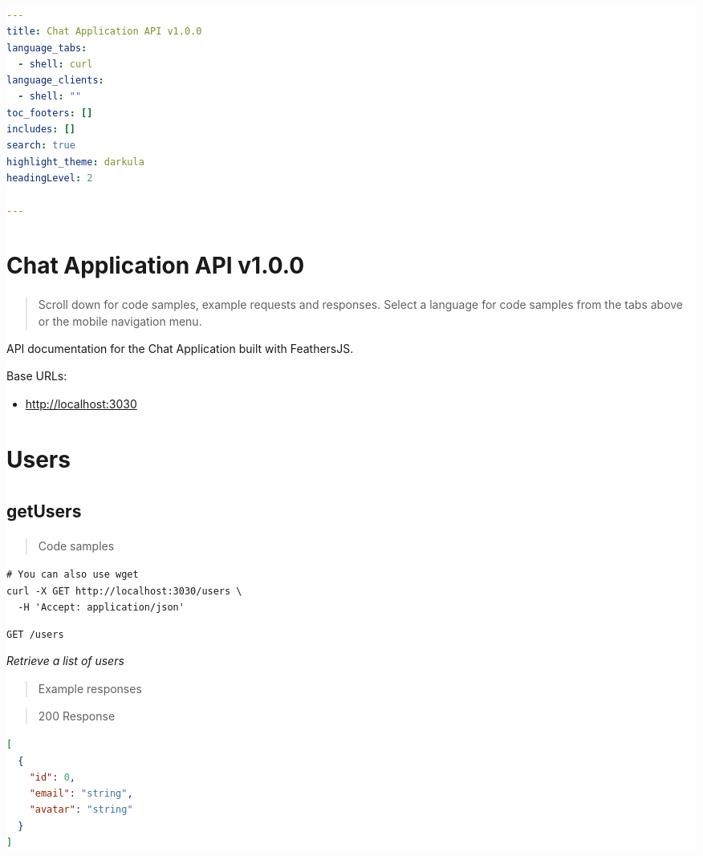 ```yaml
---
title: Chat Application API v1.0.0
language_tabs:
  - shell: curl
language_clients:
  - shell: ""
toc_footers: []
includes: []
search: true
highlight_theme: darkula
headingLevel: 2

---
```




<h1 id="chat-application-api">Chat Application API v1.0.0</h1>

> Scroll down for code samples, example requests and responses. Select a language for code samples from the tabs above or the mobile navigation menu.

API documentation for the Chat Application built with FeathersJS.

Base URLs:

* <a href="http://localhost:3030">http://localhost:3030</a>

<h1 id="chat-application-api-users">Users</h1>

## getUsers

<a id="opIdgetUsers"></a>

> Code samples

```shell
# You can also use wget
curl -X GET http://localhost:3030/users \
  -H 'Accept: application/json'

```

`GET /users`

*Retrieve a list of users*

> Example responses

> 200 Response

```json
[
  {
    "id": 0,
    "email": "string",
    "avatar": "string"
  }
]
```
